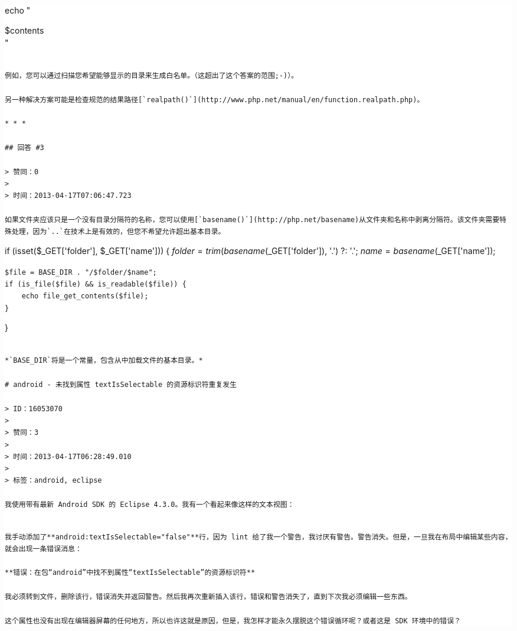 echo "<body><div id='targetDiv'>$contents</div>" 
```

例如，您可以通过扫描您希望能够显示的目录来生成白名单。（这超出了这个答案的范围;-)）。

另一种解决方案可能是检查规范的结果路径[`realpath()`](http://www.php.net/manual/en/function.realpath.php)。

* * *

## 回答 #3

> 赞同：0
> 
> 时间：2013-04-17T07:06:47.723

如果文件夹应该只是一个没有目录分隔符的名称，您可以使用[`basename()`](http://php.net/basename)从文件夹和名称中剥离分隔符。该文件夹需要特殊处理，因为`..`在技术上是有效的，但您不希望允许超出基本目录。

```
if (isset($_GET['folder'], $_GET['name'])) {
    $folder = trim(basename($_GET['folder']), '.') ?: '.';
    $name = basename($_GET['name']);

    $file = BASE_DIR . "/$folder/$name";
    if (is_file($file) && is_readable($file)) {
        echo file_get_contents($file);
    }
} 
```

*`BASE_DIR`将是一个常量，包含从中加载文件的基本目录。*

# android - 未找到属性 textIsSelectable 的资源标识符重复发生

> ID：16053070
> 
> 赞同：3
> 
> 时间：2013-04-17T06:28:49.010
> 
> 标签：android, eclipse

我使用带有最新 Android SDK 的 Eclipse 4.3.0。我有一个看起来像这样的文本视图：

```
<TextView
    android:id="@+id/list_title"
    android:layout_width="wrap_content"
    android:layout_height="wrap_content"
    android:layout_alignParentLeft="true"
    android:layout_alignParentRight="true"
    android:layout_alignParentTop="true"
    android:onClick="onSave"
    android:textIsSelectable="false"
    android:textAppearance="?android:attr/textAppearanceLarge" /> 
```

我手动添加了**android:textIsSelectable="false"**行，因为 lint 给了我一个警告，我讨厌有警告。警告消失。但是，一旦我在布局中编辑某些内容，就会出现一条错误消息：

**错误：在包“android”中找不到属性“textIsSelectable”的资源标识符**

我必须转到文件，删除该行，错误消失并返回警告。然后我再次重新插入该行，错误和警告消失了，直到下次我必须编辑一些东西。

这个属性也没有出现在编辑器屏幕的任何地方，所以也许这就是原因，但是，我怎样才能永久摆脱这个错误循环呢？或者这是 SDK 环境中的错误？
```